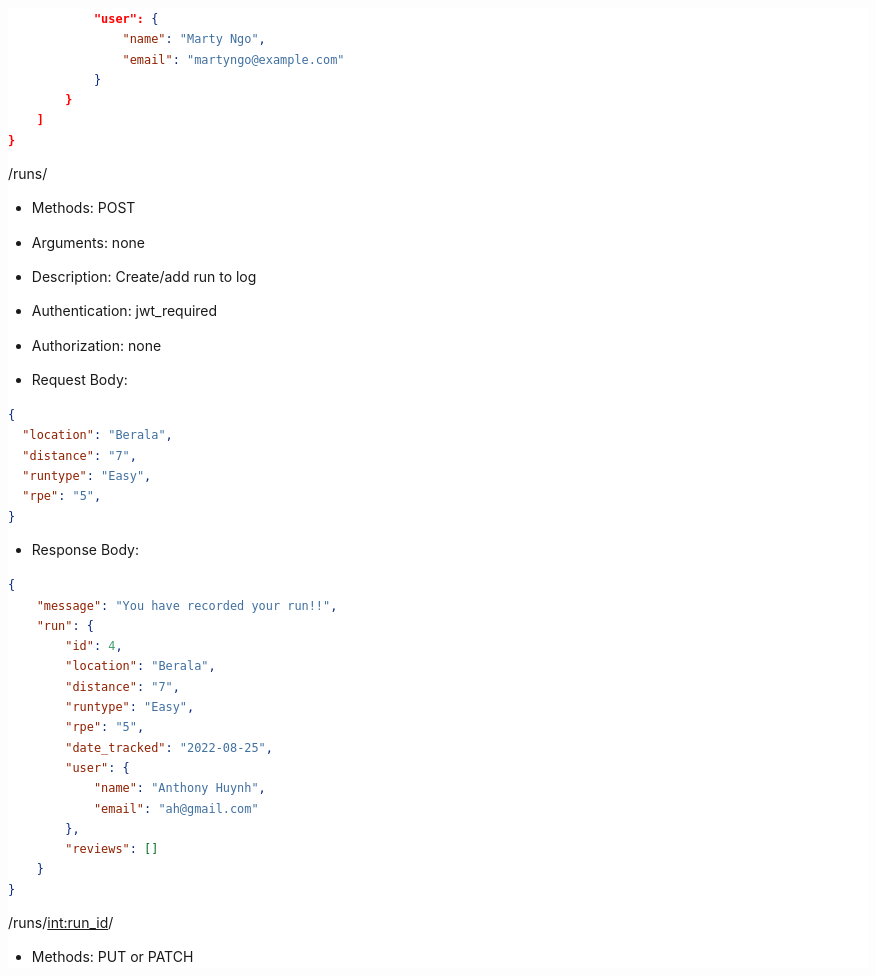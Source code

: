 ```json
            "user": {
                "name": "Marty Ngo",
                "email": "martyngo@example.com"
            }
        }
    ]
}
```

/runs/

- Methods: POST

- Arguments: none

- Description: Create/add run to log

- Authentication: jwt_required

- Authorization: none

- Request Body:

```json
{
  "location": "Berala",
  "distance": "7",
  "runtype": "Easy",
  "rpe": "5",
}
```

- Response Body:

```json
{
    "message": "You have recorded your run!!",
    "run": {
        "id": 4,
        "location": "Berala",
        "distance": "7",
        "runtype": "Easy",
        "rpe": "5",
        "date_tracked": "2022-08-25",
        "user": {
            "name": "Anthony Huynh",
            "email": "ah@gmail.com"
        },
        "reviews": []
    }
}
```

/runs/<int:run_id>/

- Methods: PUT or PATCH
